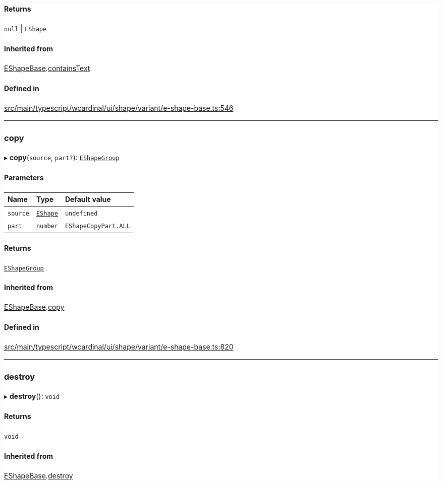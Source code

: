 #### Returns

``null`` \| [`EShape`](../interfaces/EShape.md)

#### Inherited from

[EShapeBase](EShapeBase.md).[containsText](EShapeBase.md#containstext)

#### Defined in

[src/main/typescript/wcardinal/ui/shape/variant/e-shape-base.ts:546](https://github.com/winter-cardinal/winter-cardinal-ui/blob/v0.160.0/src/main/typescript/wcardinal/ui/shape/variant/e-shape-base.ts#L546)

___

### copy

▸ **copy**(`source`, `part?`): [`EShapeGroup`](EShapeGroup.md)

#### Parameters

| Name | Type | Default value |
| :------ | :------ | :------ |
| `source` | [`EShape`](../interfaces/EShape.md) | `undefined` |
| `part` | `number` | `EShapeCopyPart.ALL` |

#### Returns

[`EShapeGroup`](EShapeGroup.md)

#### Inherited from

[EShapeBase](EShapeBase.md).[copy](EShapeBase.md#copy)

#### Defined in

[src/main/typescript/wcardinal/ui/shape/variant/e-shape-base.ts:820](https://github.com/winter-cardinal/winter-cardinal-ui/blob/v0.160.0/src/main/typescript/wcardinal/ui/shape/variant/e-shape-base.ts#L820)

___

### destroy

▸ **destroy**(): `void`

#### Returns

`void`

#### Inherited from

[EShapeBase](EShapeBase.md).[destroy](EShapeBase.md#destroy)
